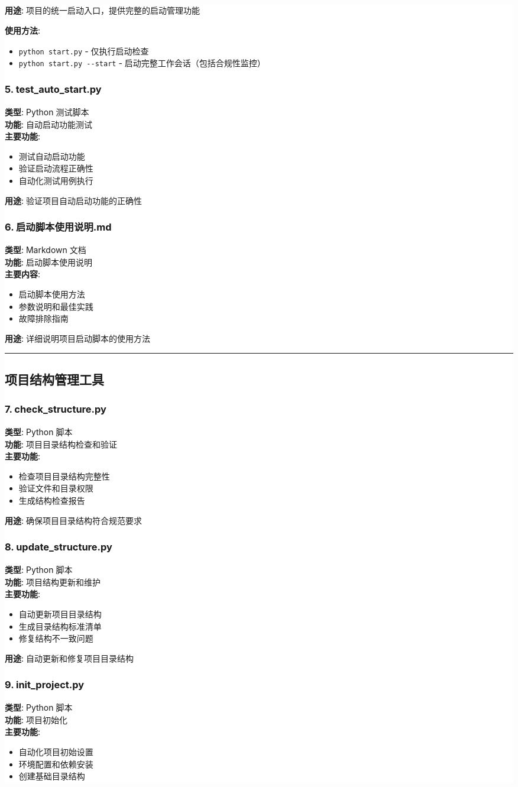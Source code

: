 **用途**: 项目的统一启动入口，提供完整的启动管理功能

**使用方法**:
- `python start.py` - 仅执行启动检查
- `python start.py --start` - 启动完整工作会话（包括合规性监控）

### 5. test_auto_start.py
**类型**: Python 测试脚本  
**功能**: 自动启动功能测试  
**主要功能**:
- 测试自动启动功能
- 验证启动流程正确性
- 自动化测试用例执行

**用途**: 验证项目自动启动功能的正确性

### 6. 启动脚本使用说明.md
**类型**: Markdown 文档  
**功能**: 启动脚本使用说明  
**主要内容**:
- 启动脚本使用方法
- 参数说明和最佳实践
- 故障排除指南

**用途**: 详细说明项目启动脚本的使用方法

---

## 项目结构管理工具

### 7. check_structure.py
**类型**: Python 脚本  
**功能**: 项目目录结构检查和验证  
**主要功能**:
- 检查项目目录结构完整性
- 验证文件和目录权限
- 生成结构检查报告

**用途**: 确保项目目录结构符合规范要求

### 8. update_structure.py
**类型**: Python 脚本  
**功能**: 项目结构更新和维护  
**主要功能**:
- 自动更新项目目录结构
- 生成目录结构标准清单
- 修复结构不一致问题

**用途**: 自动更新和修复项目目录结构

### 9. init_project.py
**类型**: Python 脚本  
**功能**: 项目初始化  
**主要功能**:
- 自动化项目初始设置
- 环境配置和依赖安装
- 创建基础目录结构
